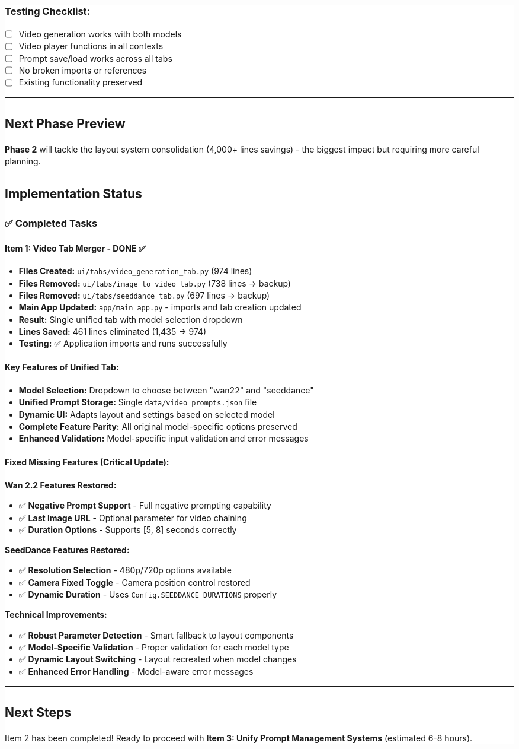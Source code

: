 ### Testing Checklist:
- [ ] Video generation works with both models
- [ ] Video player functions in all contexts
- [ ] Prompt save/load works across all tabs
- [ ] No broken imports or references
- [ ] Existing functionality preserved

---

## Next Phase Preview

**Phase 2** will tackle the layout system consolidation (4,000+ lines savings) - the biggest impact but requiring more careful planning.

## Implementation Status

### ✅ Completed Tasks

#### Item 1: Video Tab Merger - DONE ✅
- **Files Created:** `ui/tabs/video_generation_tab.py` (974 lines)
- **Files Removed:** `ui/tabs/image_to_video_tab.py` (738 lines → backup)
- **Files Removed:** `ui/tabs/seeddance_tab.py` (697 lines → backup)
- **Main App Updated:** `app/main_app.py` - imports and tab creation updated
- **Result:** Single unified tab with model selection dropdown
- **Lines Saved:** 461 lines eliminated (1,435 → 974)
- **Testing:** ✅ Application imports and runs successfully

#### Key Features of Unified Tab:
- **Model Selection:** Dropdown to choose between "wan22" and "seeddance"
- **Unified Prompt Storage:** Single `data/video_prompts.json` file
- **Dynamic UI:** Adapts layout and settings based on selected model
- **Complete Feature Parity:** All original model-specific options preserved
- **Enhanced Validation:** Model-specific input validation and error messages

#### Fixed Missing Features (Critical Update):
**Wan 2.2 Features Restored:**
- ✅ **Negative Prompt Support** - Full negative prompting capability
- ✅ **Last Image URL** - Optional parameter for video chaining
- ✅ **Duration Options** - Supports [5, 8] seconds correctly

**SeedDance Features Restored:**
- ✅ **Resolution Selection** - 480p/720p options available
- ✅ **Camera Fixed Toggle** - Camera position control restored
- ✅ **Dynamic Duration** - Uses `Config.SEEDDANCE_DURATIONS` properly

**Technical Improvements:**
- ✅ **Robust Parameter Detection** - Smart fallback to layout components
- ✅ **Model-Specific Validation** - Proper validation for each model type
- ✅ **Dynamic Layout Switching** - Layout recreated when model changes
- ✅ **Enhanced Error Handling** - Model-aware error messages

---

## Next Steps

Item 2 has been completed! Ready to proceed with **Item 3: Unify Prompt Management Systems** (estimated 6-8 hours).